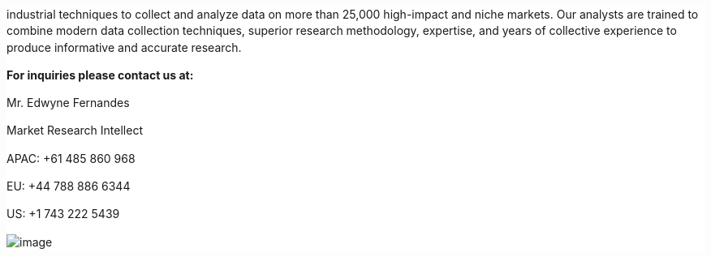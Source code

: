 industrial techniques to collect and analyze data on more than 25,000 high-impact and niche markets. Our analysts are trained to combine modern data collection techniques, superior research methodology, expertise, and years of collective experience to produce informative and accurate research.</span></p><p><strong>For inquiries please contact us at:</strong></p><p>Mr. Edwyne Fernandes</p><p>Market Research Intellect</p><p>APAC: +61 485 860 968</p><p>EU: +44 788 886 6344</p><p>US: +1 743 222 5439</p>
![image](https://github.com/user-attachments/assets/ad9238bc-e313-4974-8cb8-c6169c88084a)
